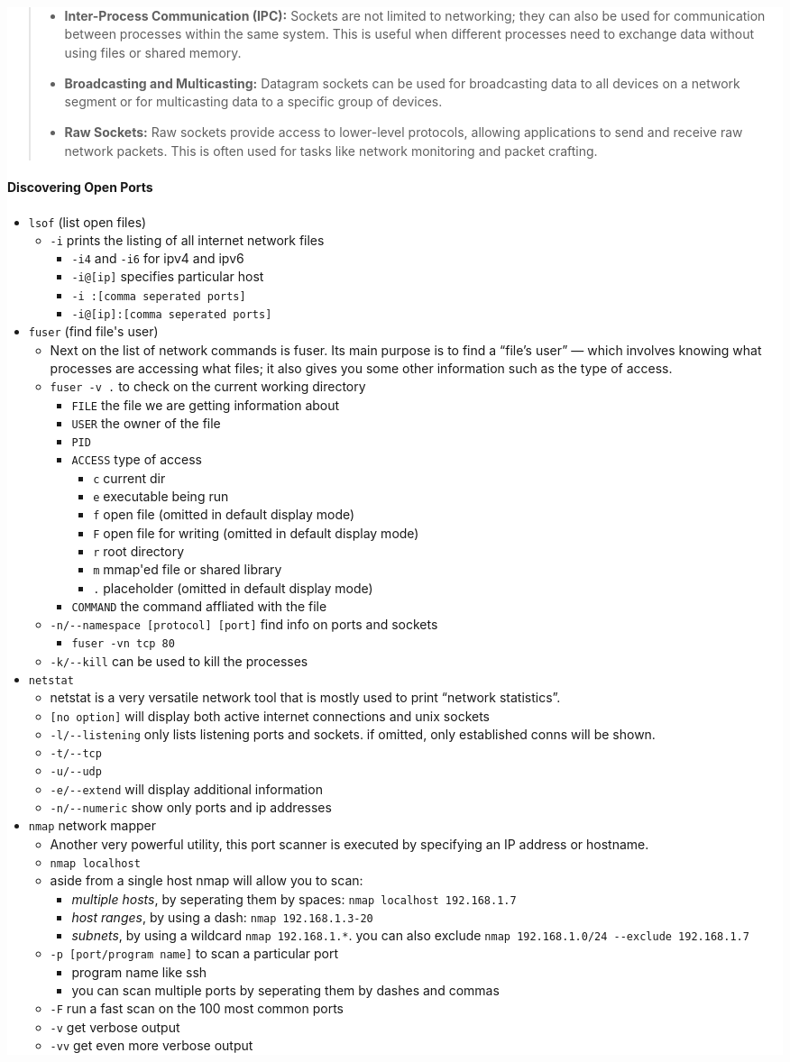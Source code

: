 >    
> - **Inter-Process Communication (IPC):** Sockets are not limited to networking; they can also be used for communication between processes within the same system. This is useful when different processes need to exchange data without using files or shared memory.
>    
> - **Broadcasting and Multicasting:** Datagram sockets can be used for broadcasting data to all devices on a network segment or for multicasting data to a specific group of devices.
>    
> - **Raw Sockets:** Raw sockets provide access to lower-level protocols, allowing applications to send and receive raw network packets. This is often used for tasks like network monitoring and packet crafting.

#### Discovering Open Ports
* `lsof` (list open files)
	* `-i` prints the listing of all internet network files
		* `-i4` and `-i6` for ipv4 and ipv6
		* `-i@[ip]` specifies particular host
		* `-i :[comma seperated ports]`
		* `-i@[ip]:[comma seperated ports]`
* `fuser` (find file's user)
	* Next on the list of network commands is fuser. Its main purpose is to find a “file’s user” — which involves knowing what processes are accessing what files; it also gives you some other information such as the type of access.
	* `fuser -v .` to check on the current working directory
		* `FILE` the file we are getting information about
		* `USER` the owner of the file
		* `PID`
		* `ACCESS` type of access
			* `c` current dir
			* `e` executable being run
			* `f` open file (omitted in default display mode)
			* `F` open file for writing (omitted in default display mode)
			* `r` root directory
			* `m` mmap'ed file or shared library
			* `.` placeholder (omitted in default display mode)
		* `COMMAND` the command affliated with the file
	* `-n/--namespace [protocol] [port]` find info on ports and sockets
		* `fuser -vn tcp 80`
	* `-k/--kill` can be used to kill the processes
* `netstat`
	* netstat is a very versatile network tool that is mostly used to print “network statistics”.
	* `[no option]` will display both active internet connections and unix sockets
	* `-l/--listening` only lists listening ports and sockets. if omitted, only established conns will be shown.
	* `-t/--tcp`
	* `-u/--udp`
	* `-e/--extend` will display additional information
	* `-n/--numeric` show only ports and ip addresses
* `nmap` network mapper
	* Another very powerful utility, this port scanner is executed by specifying an IP address or hostname.
	* `nmap localhost`
	* aside from a single host nmap will allow you to scan:
		* *multiple hosts*, by seperating them by spaces: `nmap localhost 192.168.1.7`
		* *host ranges*, by using a dash: `nmap 192.168.1.3-20`
		* *subnets*, by using a wildcard `nmap 192.168.1.*`. you can also exclude `nmap 192.168.1.0/24 --exclude 192.168.1.7`
	* `-p [port/program name]` to scan a particular port
		* program name like ssh
		* you can scan multiple ports by seperating them by dashes and commas
	* `-F` run a fast scan on the 100 most common ports
	* `-v` get verbose output
	* `-vv` get even more verbose output
